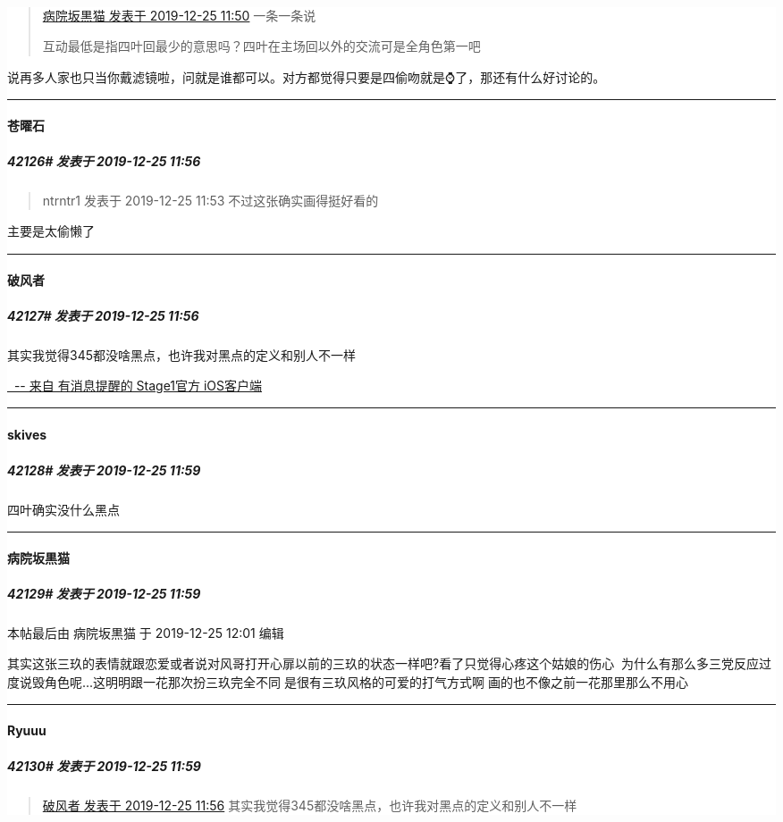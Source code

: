 
<blockquote><a href="httphttps://bbs.saraba1st.com/2b/forum.php?mod=redirect&amp;goto=findpost&amp;pid=45978451&amp;ptid=1831320" target="_blank">病院坂黒猫 发表于 2019-12-25 11:50</a>
一条一条说 


互动最低是指四叶回最少的意思吗？四叶在主场回以外的交流可是全角色第一吧</blockquote>
说再多人家也只当你戴滤镜啦，问就是谁都可以。对方都觉得只要是四偷吻就是⌚️了，那还有什么好讨论的。


-----

####  苍曜石  
##### 42126#       发表于 2019-12-25 11:56


<blockquote>ntrntr1 发表于 2019-12-25 11:53
不过这张确实画得挺好看的</blockquote>
主要是太偷懒了


-----

####  破风者  
##### 42127#       发表于 2019-12-25 11:56


其实我觉得345都没啥黑点，也许我对黑点的定义和别人不一样

[  -- 来自 有消息提醒的 Stage1官方 iOS客户端](https://itunes.apple.com/fi/app/saraba1st/id1221237470?mt=8)


-----

####  skives  
##### 42128#       发表于 2019-12-25 11:59


四叶确实没什么黑点


-----

####  病院坂黒猫  
##### 42129#       发表于 2019-12-25 11:59


 本帖最后由 病院坂黒猫 于 2019-12-25 12:01 编辑 

其实这张三玖的表情就跟恋爱或者说对风哥打开心扉以前的三玖的状态一样吧?看了只觉得心疼这个姑娘的伤心  为什么有那么多三党反应过度说毁角色呢...这明明跟一花那次扮三玖完全不同 是很有三玖风格的可爱的打气方式啊 画的也不像之前一花那里那么不用心


-----

####  Ryuuu  
##### 42130#       发表于 2019-12-25 11:59


<blockquote><a href="httphttps://bbs.saraba1st.com/2b/forum.php?mod=redirect&amp;goto=findpost&amp;pid=45978540&amp;ptid=1831320" target="_blank">破风者 发表于 2019-12-25 11:56</a>
其实我觉得345都没啥黑点，也许我对黑点的定义和别人不一样
